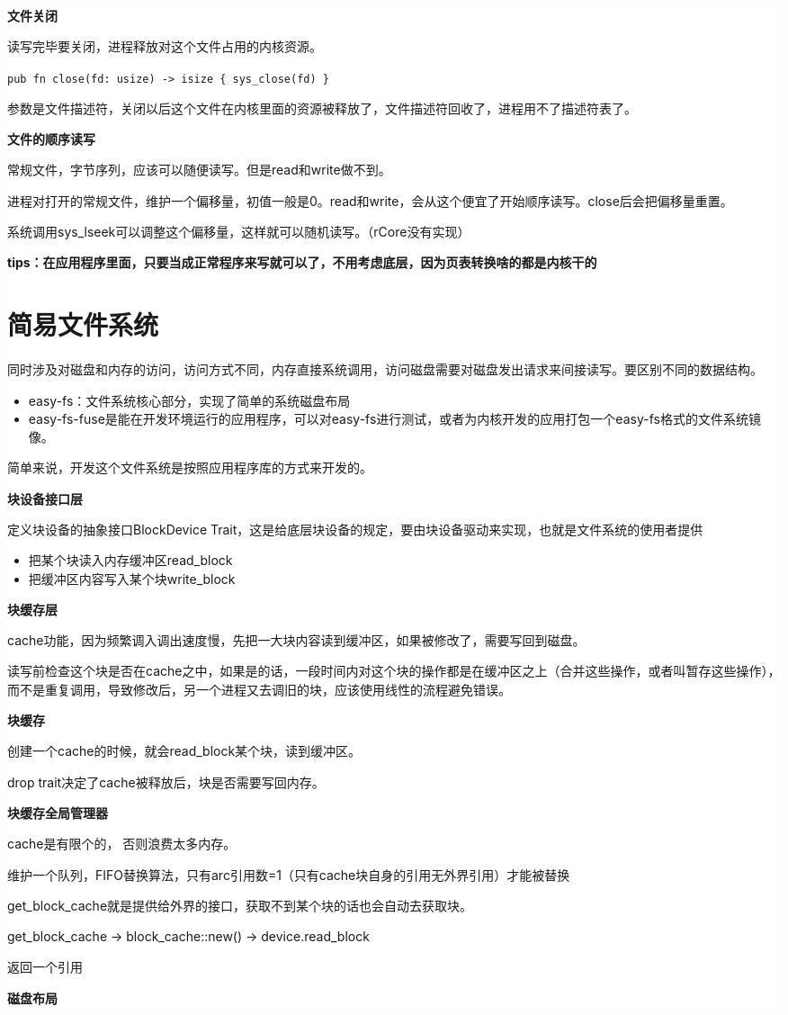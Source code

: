 **文件关闭**

读写完毕要关闭，进程释放对这个文件占用的内核资源。

```
pub fn close(fd: usize) -> isize { sys_close(fd) }
```

参数是文件描述符，关闭以后这个文件在内核里面的资源被释放了，文件描述符回收了，进程用不了描述符表了。

**文件的顺序读写**

常规文件，字节序列，应该可以随便读写。但是read和write做不到。

进程对打开的常规文件，维护一个偏移量，初值一般是0。read和write，会从这个便宜了开始顺序读写。close后会把偏移量重置。

系统调用sys_lseek可以调整这个偏移量，这样就可以随机读写。（rCore没有实现）

**tips：在应用程序里面，只要当成正常程序来写就可以了，不用考虑底层，因为页表转换啥的都是内核干的**

# 简易文件系统

同时涉及对磁盘和内存的访问，访问方式不同，内存直接系统调用，访问磁盘需要对磁盘发出请求来间接读写。要区别不同的数据结构。

- easy-fs：文件系统核心部分，实现了简单的系统磁盘布局
- easy-fs-fuse是能在开发环境运行的应用程序，可以对easy-fs进行测试，或者为内核开发的应用打包一个easy-fs格式的文件系统镜像。

简单来说，开发这个文件系统是按照应用程序库的方式来开发的。

**块设备接口层**

定义块设备的抽象接口BlockDevice Trait，这是给底层块设备的规定，要由块设备驱动来实现，也就是文件系统的使用者提供

- 把某个块读入内存缓冲区read_block
- 把缓冲区内容写入某个块write_block

**块缓存层**

cache功能，因为频繁调入调出速度慢，先把一大块内容读到缓冲区，如果被修改了，需要写回到磁盘。

读写前检查这个块是否在cache之中，如果是的话，一段时间内对这个块的操作都是在缓冲区之上（合并这些操作，或者叫暂存这些操作），而不是重复调用，导致修改后，另一个进程又去调旧的块，应该使用线性的流程避免错误。

**块缓存**

创建一个cache的时候，就会read_block某个块，读到缓冲区。

drop trait决定了cache被释放后，块是否需要写回内存。

**块缓存全局管理器**

cache是有限个的， 否则浪费太多内存。

维护一个队列，FIFO替换算法，只有arc引用数=1（只有cache块自身的引用无外界引用）才能被替换

get_block_cache就是提供给外界的接口，获取不到某个块的话也会自动去获取块。

get_block_cache -> block_cache::new() -> device.read_block

返回一个引用

**磁盘布局**

